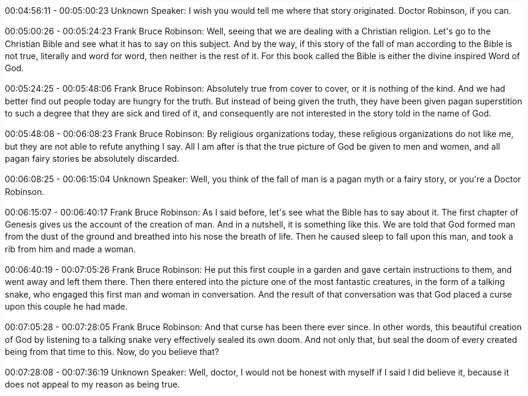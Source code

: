
00:04:56:11 - 00:05:00:23
Unknown Speaker:
I wish you would tell me where that story originated. Doctor Robinson, if you can.


00:05:00:26 - 00:05:24:23
Frank Bruce Robinson:
Well, seeing that we are dealing with a Christian religion. Let's go to the Christian Bible and see what it has to say on this subject. And by the way, if this story of the fall of man according to the Bible is not true, literally and word for word, then neither is the rest of it. For this book called the Bible is either the divine inspired Word of God.


00:05:24:25 - 00:05:48:06
Frank Bruce Robinson:
Absolutely true from cover to cover, or it is nothing of the kind. And we had better find out people today are hungry for the truth. But instead of being given the truth, they have been given pagan superstition to such a degree that they are sick and tired of it, and consequently are not interested in the story told in the name of God.


00:05:48:08 - 00:06:08:23
Frank Bruce Robinson:
By religious organizations today, these religious organizations do not like me, but they are not able to refute anything I say. All I am after is that the true picture of God be given to men and women, and all pagan fairy stories be absolutely discarded.


00:06:08:25 - 00:06:15:04
Unknown Speaker:
Well, you think of the fall of man is a pagan myth or a fairy story, or you're a Doctor Robinson.


00:06:15:07 - 00:06:40:17
Frank Bruce Robinson:
As I said before, let's see what the Bible has to say about it. The first chapter of Genesis gives us the account of the creation of man. And in a nutshell, it is something like this. We are told that God formed man from the dust of the ground and breathed into his nose the breath of life. Then he caused sleep to fall upon this man, and took a rib from him and made a woman.


00:06:40:19 - 00:07:05:26
Frank Bruce Robinson:
He put this first couple in a garden and gave certain instructions to them, and went away and left them there. Then there entered into the picture one of the most fantastic creatures, in the form of a talking snake, who engaged this first man and woman in conversation. And the result of that conversation was that God placed a curse upon this couple he had made.


00:07:05:28 - 00:07:28:05
Frank Bruce Robinson:
And that curse has been there ever since. In other words, this beautiful creation of God by listening to a talking snake very effectively sealed its own doom. And not only that, but seal the doom of every created being from that time to this. Now, do you believe that?


00:07:28:08 - 00:07:36:19
Unknown Speaker:
Well, doctor, I would not be honest with myself if I said I did believe it, because it does not appeal to my reason as being true.
